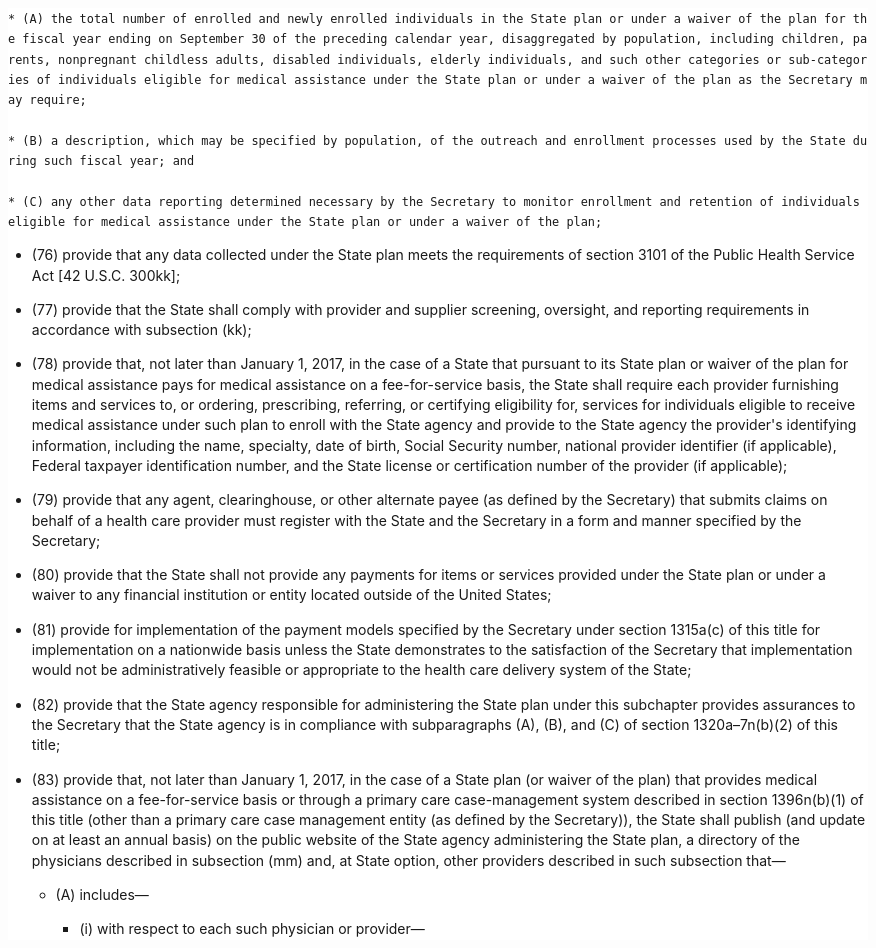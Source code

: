     * (A) the total number of enrolled and newly enrolled individuals in the State plan or under a waiver of the plan for the fiscal year ending on September 30 of the preceding calendar year, disaggregated by population, including children, parents, nonpregnant childless adults, disabled individuals, elderly individuals, and such other categories or sub-categories of individuals eligible for medical assistance under the State plan or under a waiver of the plan as the Secretary may require;

    * (B) a description, which may be specified by population, of the outreach and enrollment processes used by the State during such fiscal year; and

    * (C) any other data reporting determined necessary by the Secretary to monitor enrollment and retention of individuals eligible for medical assistance under the State plan or under a waiver of the plan;


  * (76) provide that any data collected under the State plan meets the requirements of section 3101 of the Public Health Service Act [42 U.S.C. 300kk];

  * (77) provide that the State shall comply with provider and supplier screening, oversight, and reporting requirements in accordance with subsection (kk);

  * (78) provide that, not later than January 1, 2017, in the case of a State that pursuant to its State plan or waiver of the plan for medical assistance pays for medical assistance on a fee-for-service basis, the State shall require each provider furnishing items and services to, or ordering, prescribing, referring, or certifying eligibility for, services for individuals eligible to receive medical assistance under such plan to enroll with the State agency and provide to the State agency the provider's identifying information, including the name, specialty, date of birth, Social Security number, national provider identifier (if applicable), Federal taxpayer identification number, and the State license or certification number of the provider (if applicable);

  * (79) provide that any agent, clearinghouse, or other alternate payee (as defined by the Secretary) that submits claims on behalf of a health care provider must register with the State and the Secretary in a form and manner specified by the Secretary;

  * (80) provide that the State shall not provide any payments for items or services provided under the State plan or under a waiver to any financial institution or entity located outside of the United States;

  * (81) provide for implementation of the payment models specified by the Secretary under section 1315a(c) of this title for implementation on a nationwide basis unless the State demonstrates to the satisfaction of the Secretary that implementation would not be administratively feasible or appropriate to the health care delivery system of the State;

  * (82) provide that the State agency responsible for administering the State plan under this subchapter provides assurances to the Secretary that the State agency is in compliance with subparagraphs (A), (B), and (C) of section 1320a–7n(b)(2) of this title;

  * (83) provide that, not later than January 1, 2017, in the case of a State plan (or waiver of the plan) that provides medical assistance on a fee-for-service basis or through a primary care case-management system described in section 1396n(b)(1) of this title (other than a primary care case management entity (as defined by the Secretary)), the State shall publish (and update on at least an annual basis) on the public website of the State agency administering the State plan, a directory of the physicians described in subsection (mm) and, at State option, other providers described in such subsection that—

    * (A) includes—

      * (i) with respect to each such physician or provider—
